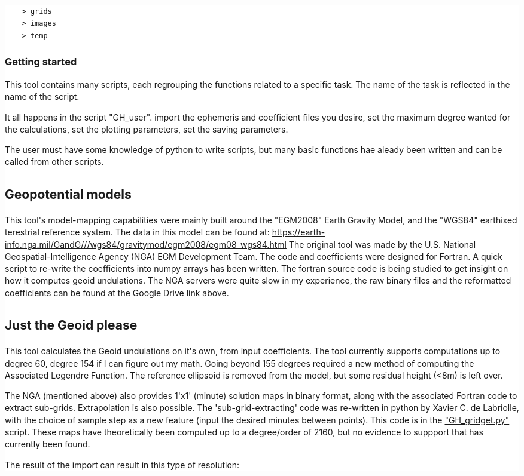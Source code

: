 ```
	> grids
	> images
	> temp		
```


### Getting started
This tool contains many scripts, each regrouping the functions related to a specific task. The name of the task is reflected in the name of the script. 

It all happens in the script "GH_user". 
import the ephemeris and coefficient files you desire, 
set the maximum degree wanted for the calculations, 
set the plotting parameters, set the saving parameters.

The user must have some knowledge of python to write scripts, but many basic functions hae aleady been written and can be called from other scripts.


## Geopotential models
This tool's model-mapping capabilities were mainly built around the "EGM2008" Earth Gravity Model, and the "WGS84" earthixed terestrial reference system. 
The data in this model can be found at: https://earth-info.nga.mil/GandG///wgs84/gravitymod/egm2008/egm08_wgs84.html
The original tool was made by  the U.S. National Geospatial-Intelligence Agency (NGA) EGM Development Team. The code and coefficients were designed for Fortran. A quick script to re-write the coefficients into numpy arrays has been written. The fortran source code is being studied to get insight on how it computes geoid undulations.
The NGA servers were quite slow in my experience, the raw binary files and the reformatted coefficients can be found at the Google Drive link above.


## Just the Geoid please
This tool calculates the Geoid undulations on it's own, from input coefficients. The tool currently supports computations up to degree 60, degree 154 if I can figure out my math. Going beyond 155 degrees required a new method of computing the Associated Legendre Function. 
The reference ellipsoid is removed from the model, but some residual height (<8m) is left over. 

The NGA (mentioned above) also provides 1'x1' (minute) solution maps in binary format, along with the associated Fortran code to extract sub-grids. Extrapolation is also possible. The 'sub-grid-extracting' code was re-written in python by Xavier C. de Labriolle, with the choice of sample step as a new feature (input the desired minutes between points). This code is in the ["GH_gridget.py"](source/GH_gridget.py) script. These maps have theoretically been computed up to a degree/order of 2160, but no evidence to suppport that has currently been found. 

The result of the import can result in this type of resolution: 